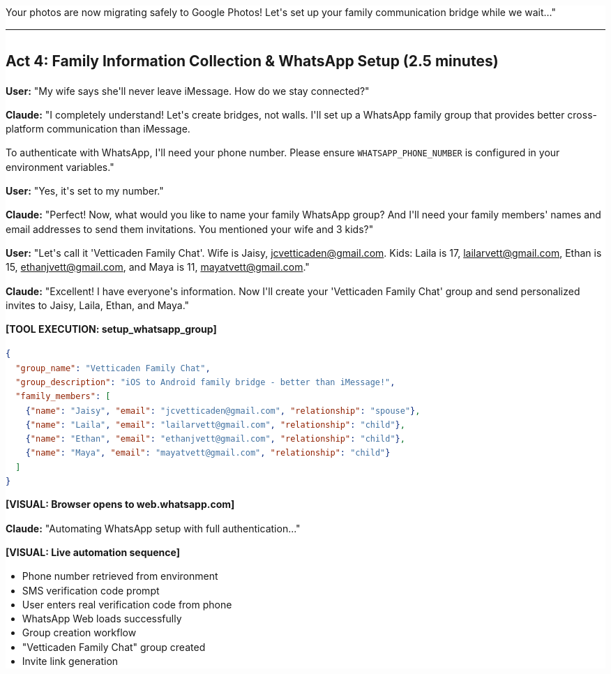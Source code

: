 Your photos are now migrating safely to Google Photos! Let's set up your family communication bridge while we wait..."

---

## Act 4: Family Information Collection & WhatsApp Setup (2.5 minutes)

**User:**
"My wife says she'll never leave iMessage. How do we stay connected?"

**Claude:**
"I completely understand! Let's create bridges, not walls. I'll set up a WhatsApp family group that provides better cross-platform communication than iMessage.

To authenticate with WhatsApp, I'll need your phone number. Please ensure `WHATSAPP_PHONE_NUMBER` is configured in your environment variables."

**User:**
"Yes, it's set to my number."

**Claude:**
"Perfect! Now, what would you like to name your family WhatsApp group? And I'll need your family members' names and email addresses to send them invitations. You mentioned your wife and 3 kids?"

**User:**
"Let's call it 'Vetticaden Family Chat'. Wife is Jaisy, jcvetticaden@gmail.com. Kids: Laila is 17, lailarvett@gmail.com, Ethan is 15, ethanjvett@gmail.com, and Maya is 11, mayatvett@gmail.com."

**Claude:**
"Excellent! I have everyone's information. Now I'll create your 'Vetticaden Family Chat' group and send personalized invites to Jaisy, Laila, Ethan, and Maya."

**[TOOL EXECUTION: setup_whatsapp_group]**
```json
{
  "group_name": "Vetticaden Family Chat",
  "group_description": "iOS to Android family bridge - better than iMessage!",
  "family_members": [
    {"name": "Jaisy", "email": "jcvetticaden@gmail.com", "relationship": "spouse"},
    {"name": "Laila", "email": "lailarvett@gmail.com", "relationship": "child"},
    {"name": "Ethan", "email": "ethanjvett@gmail.com", "relationship": "child"},
    {"name": "Maya", "email": "mayatvett@gmail.com", "relationship": "child"}
  ]
}
```

**[VISUAL: Browser opens to web.whatsapp.com]**

**Claude:**
"Automating WhatsApp setup with full authentication..."

**[VISUAL: Live automation sequence]**
- Phone number retrieved from environment
- SMS verification code prompt
- User enters real verification code from phone
- WhatsApp Web loads successfully
- Group creation workflow
- "Vetticaden Family Chat" group created
- Invite link generation

